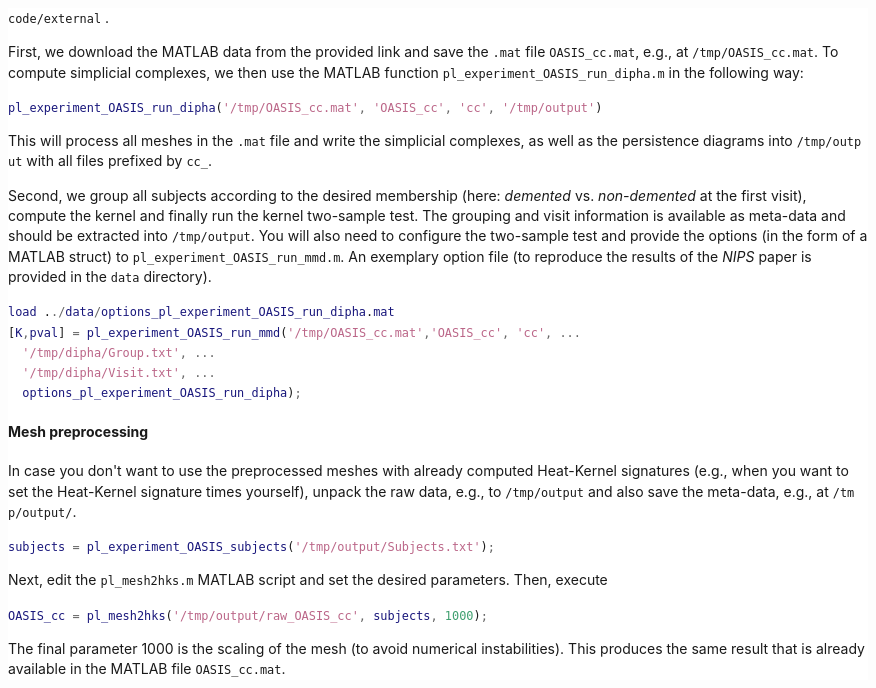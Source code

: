 ```code/external``` .

First, we download the MATLAB data from
the provided link and save the ```.mat``` file ```OASIS_cc.mat```, e.g., at
```/tmp/OASIS_cc.mat```. To compute simplicial complexes, we then use the
MATLAB function ```pl_experiment_OASIS_run_dipha.m``` in the following way:

```matlab
pl_experiment_OASIS_run_dipha('/tmp/OASIS_cc.mat', 'OASIS_cc', 'cc', '/tmp/output')
```

This will process all meshes in the ```.mat``` file and write the simplicial
complexes, as well as the persistence diagrams into ```/tmp/output``` with
all files prefixed by ```cc_```.

Second, we group all subjects according to the desired membership (here:
*demented* vs. *non-demented* at the first visit), compute the kernel and
finally run the kernel two-sample test. The grouping and visit information
is available as meta-data and should be extracted into ```/tmp/output```.
You will also need to configure the two-sample test and provide the options
(in the form of a MATLAB struct) to ```pl_experiment_OASIS_run_mmd.m```.
An exemplary option file (to reproduce the results of the *NIPS* paper is
provided in the ```data``` directory).

```matlab
load ../data/options_pl_experiment_OASIS_run_dipha.mat
[K,pval] = pl_experiment_OASIS_run_mmd('/tmp/OASIS_cc.mat','OASIS_cc', 'cc', ...
  '/tmp/dipha/Group.txt', ...
  '/tmp/dipha/Visit.txt', ...
  options_pl_experiment_OASIS_run_dipha);
```

#### Mesh preprocessing

In case you don't want to use the preprocessed meshes with already computed
Heat-Kernel signatures (e.g., when you want to set the Heat-Kernel signature
times yourself), unpack the raw data, e.g., to ```/tmp/output``` and also
save the meta-data, e.g., at ```/tmp/output/```.

```matlab
subjects = pl_experiment_OASIS_subjects('/tmp/output/Subjects.txt');
```

Next, edit the ```pl_mesh2hks.m``` MATLAB script and set the desired parameters.
Then, execute

```matlab
OASIS_cc = pl_mesh2hks('/tmp/output/raw_OASIS_cc', subjects, 1000);
```

The final parameter 1000 is the scaling of the mesh (to avoid numerical
instabilities). This produces the same result that is already available
in the MATLAB file ```OASIS_cc.mat```.
